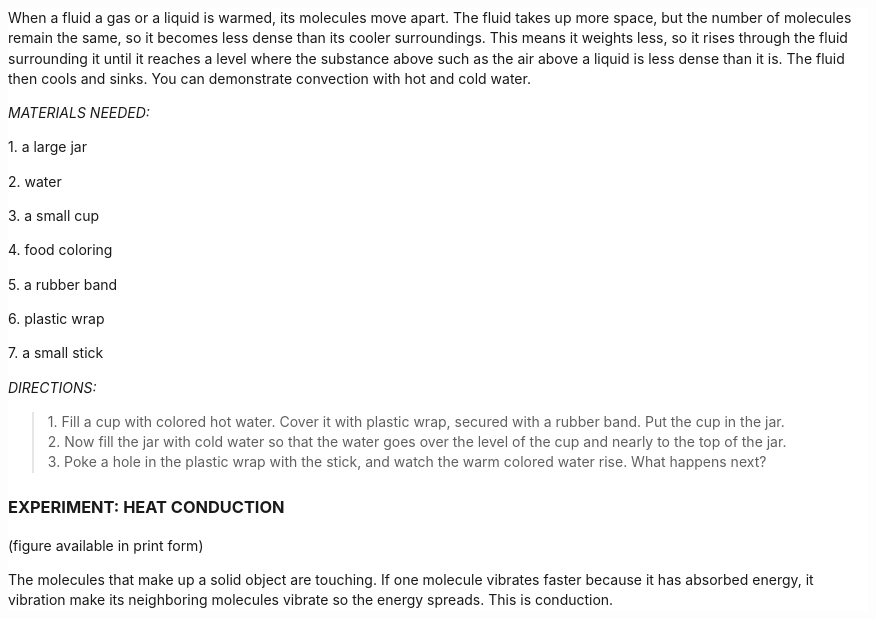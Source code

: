 </h3>
When a fluid a gas or a liquid is warmed, its molecules move apart. The fluid takes up more space, but the number of molecules remain the same, so it becomes less dense than its cooler surroundings. This means it weights less, so it rises through the fluid surrounding it until it reaches a level where the substance above such as the air above a liquid is less dense than it is. The fluid then cools and sinks. You can demonstrate convection with hot and cold water.
<p>
<i>
MATERIALS NEEDED:
</i>
</p>
<p>
1. a large jar
</p>
<p>
2. water
</p>
<p>
3. a small cup
</p>
<p>
4. food coloring
</p>
<p>
5. a rubber band
</p>
<p>
6. plastic wrap
</p>
<p>
7. a small stick
</p>
<p>
<i>
DIRECTIONS:
</i>
</p>
<blockquote>
<dl>
<dt>
1. Fill a cup with colored hot water. Cover it with plastic wrap, secured with a rubber band. Put the cup in the jar.
<dt>
2. Now fill the jar with cold water so that the water goes over the level of the cup and nearly to the top of the jar.
<dt>
3. Poke a hole in the plastic wrap with the stick, and watch the warm colored water rise. What happens next?
</dt>
</dt>
</dt>
</dl>
</blockquote>
<h3>
EXPERIMENT: HEAT CONDUCTION
</h3>
(figure available in print form)
<p>
The molecules that make up a solid object are touching. If one molecule vibrates faster because it has absorbed energy, it vibration make its neighboring molecules vibrate so the energy spreads. This is conduction.
</p>
<p>